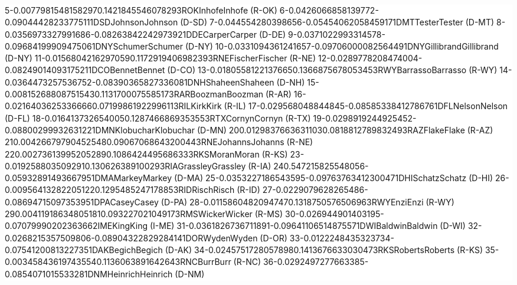 <tr><td>5</td><td>-0.0077981548158297</td><td>0.142184554607829</td><td>3</td><td>R</td><td>OK</td><td>Inhofe</td><td>Inhofe (R-OK)</td></tr>
<tr><td>6</td><td>-0.0426066858139772</td><td>-0.0904442823377511</td><td>1</td><td>D</td><td>SD</td><td>Johnson</td><td>Johnson (D-SD)</td></tr>
<tr><td>7</td><td>-0.044554280398656</td><td>-0.0545406205845917</td><td>1</td><td>D</td><td>MT</td><td>Tester</td><td>Tester (D-MT)</td></tr>
<tr><td>8</td><td>-0.0356973327991686</td><td>-0.0826384224297392</td><td>1</td><td>D</td><td>DE</td><td>Carper</td><td>Carper (D-DE)</td></tr>
<tr><td>9</td><td>-0.0371022993314578</td><td>-0.0968419990947506</td><td>1</td><td>D</td><td>NY</td><td>Schumer</td><td>Schumer (D-NY)</td></tr>
<tr><td>10</td><td>-0.0331094361241657</td><td>-0.0970600008256449</td><td>1</td><td>D</td><td>NY</td><td>Gillibrand</td><td>Gillibrand (D-NY)</td></tr>
<tr><td>11</td><td>-0.0156804216297059</td><td>0.117291940698239</td><td>3</td><td>R</td><td>NE</td><td>Fischer</td><td>Fischer (R-NE)</td></tr>
<tr><td>12</td><td>-0.0289778208474004</td><td>-0.0824901409317521</td><td>1</td><td>D</td><td>CO</td><td>Bennet</td><td>Bennet (D-CO)</td></tr>
<tr><td>13</td><td>-0.0180558122137665</td><td>0.136687567805345</td><td>3</td><td>R</td><td>WY</td><td>Barrasso</td><td>Barrasso (R-WY)</td></tr>
<tr><td>14</td><td>-0.0364473257536752</td><td>-0.0839036582733608</td><td>1</td><td>D</td><td>NH</td><td>Shaheen</td><td>Shaheen (D-NH)</td></tr>
<tr><td>15</td><td>-0.00815268808751543</td><td>0.113170007558517</td><td>3</td><td>R</td><td>AR</td><td>Boozman</td><td>Boozman (R-AR)</td></tr>
<tr><td>16</td><td>-0.0216403625336666</td><td>0.0719986192299611</td><td>3</td><td>R</td><td>IL</td><td>Kirk</td><td>Kirk (R-IL)</td></tr>
<tr><td>17</td><td>-0.029568048844845</td><td>-0.0858533841278676</td><td>1</td><td>D</td><td>FL</td><td>Nelson</td><td>Nelson (D-FL)</td></tr>
<tr><td>18</td><td>-0.016413732654005</td><td>0.128746686935355</td><td>3</td><td>R</td><td>TX</td><td>Cornyn</td><td>Cornyn (R-TX)</td></tr>
<tr><td>19</td><td>-0.0298919244925452</td><td>-0.0880029993263122</td><td>1</td><td>D</td><td>MN</td><td>Klobuchar</td><td>Klobuchar (D-MN)</td></tr>
<tr><td>20</td><td>0.0129837663631103</td><td>0.081881278983249</td><td>3</td><td>R</td><td>AZ</td><td>Flake</td><td>Flake (R-AZ)</td></tr>
<tr><td>21</td><td>0.00426679790452548</td><td>0.0906706864320044</td><td>3</td><td>R</td><td>NE</td><td>Johanns</td><td>Johanns (R-NE)</td></tr>
<tr><td>22</td><td>0.00273613995205289</td><td>0.108642449568633</td><td>3</td><td>R</td><td>KS</td><td>Moran</td><td>Moran (R-KS)</td></tr>
<tr><td>23</td><td>-0.019258803509291</td><td>0.13062638910029</td><td>3</td><td>R</td><td>IA</td><td>Grassley</td><td>Grassley (R-IA)</td></tr>
<tr><td>24</td><td>0.547215825548056</td><td>-0.0593289149366795</td><td>1</td><td>D</td><td>MA</td><td>Markey</td><td>Markey (D-MA)</td></tr>
<tr><td>25</td><td>-0.0353227186543595</td><td>-0.0976376341230047</td><td>1</td><td>D</td><td>HI</td><td>Schatz</td><td>Schatz (D-HI)</td></tr>
<tr><td>26</td><td>-0.00956413282205122</td><td>0.129548524717885</td><td>3</td><td>R</td><td>ID</td><td>Risch</td><td>Risch (R-ID)</td></tr>
<tr><td>27</td><td>-0.0229079628265486</td><td>-0.0869471509735395</td><td>1</td><td>D</td><td>PA</td><td>Casey</td><td>Casey (D-PA)</td></tr>
<tr><td>28</td><td>-0.0115860482094747</td><td>0.131875057650696</td><td>3</td><td>R</td><td>WY</td><td>Enzi</td><td>Enzi (R-WY)</td></tr>
<tr><td>29</td><td>0.00411918634805181</td><td>0.09322702104917</td><td>3</td><td>R</td><td>MS</td><td>Wicker</td><td>Wicker (R-MS)</td></tr>
<tr><td>30</td><td>-0.026944901403195</td><td>-0.0707999020236366</td><td>2</td><td>I</td><td>ME</td><td>King</td><td>King (I-ME)</td></tr>
<tr><td>31</td><td>-0.0361826736711891</td><td>-0.0964110651487557</td><td>1</td><td>D</td><td>WI</td><td>Baldwin</td><td>Baldwin (D-WI)</td></tr>
<tr><td>32</td><td>-0.0268215357509806</td><td>-0.0890432282928414</td><td>1</td><td>D</td><td>OR</td><td>Wyden</td><td>Wyden (D-OR)</td></tr>
<tr><td>33</td><td>-0.0122248435323734</td><td>-0.0754120081322735</td><td>1</td><td>D</td><td>AK</td><td>Begich</td><td>Begich (D-AK)</td></tr>
<tr><td>34</td><td>-0.0245751728057898</td><td>0.141367663303047</td><td>3</td><td>R</td><td>KS</td><td>Roberts</td><td>Roberts (R-KS)</td></tr>
<tr><td>35</td><td>-0.00345843619743554</td><td>0.113606389164264</td><td>3</td><td>R</td><td>NC</td><td>Burr</td><td>Burr (R-NC)</td></tr>
<tr><td>36</td><td>-0.0292497277663385</td><td>-0.085407101553328</td><td>1</td><td>D</td><td>NM</td><td>Heinrich</td><td>Heinrich (D-NM)</td></tr>